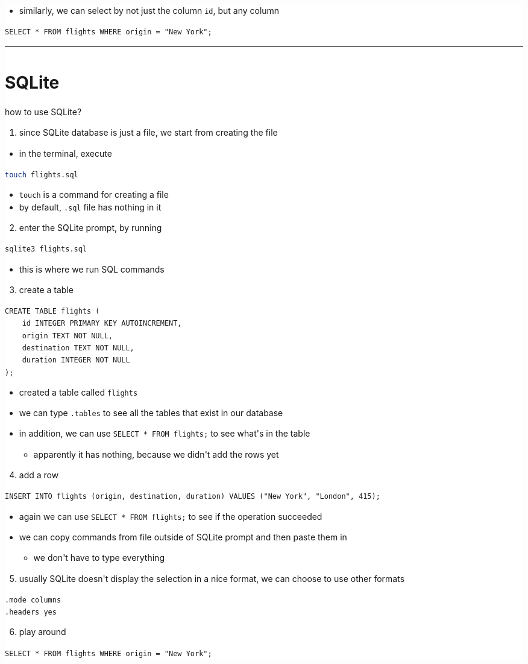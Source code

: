* similarly, we can select by not just the column `id`, but any column
```sqlite
SELECT * FROM flights WHERE origin = "New York";
```
___

# SQLite
how to use SQLite?

1. since SQLite database is just a file, we start from creating the file
* in the terminal, execute
```bash
touch flights.sql
```
* `touch` is a command for creating a file
* by default, `.sql` file has nothing in it

2. enter the SQLite prompt, by running
```bash
sqlite3 flights.sql
```
* this is where we run SQL commands

3. create a table
```sqlite
CREATE TABLE flights (
	id INTEGER PRIMARY KEY AUTOINCREMENT,
	origin TEXT NOT NULL,
	destination TEXT NOT NULL,
	duration INTEGER NOT NULL
);
```
* created a table called `flights`

* we can type `.tables` to see all the tables that exist in our database
* in addition, we can use `SELECT * FROM flights;` to see what's in the table
	* apparently it has nothing, because we didn't add the rows yet

4. add a row
```sqlite
INSERT INTO flights (origin, destination, duration) VALUES ("New York", "London", 415);
```
* again we can use `SELECT * FROM flights;` to see if the operation succeeded

* we can copy commands from file outside of SQLite prompt and then paste them in
	* we don't have to type everything

5. usually SQLite doesn't display the selection in a nice format, we can choose to use other formats
```sqlite
.mode columns
.headers yes
```

6. play around
```sqlite
SELECT * FROM flights WHERE origin = "New York";
```
